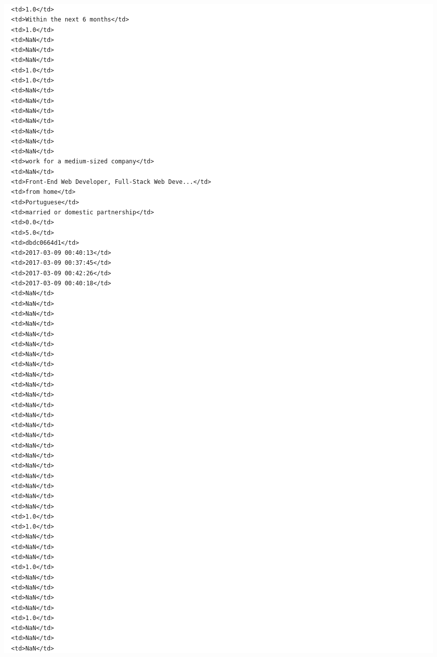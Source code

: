      <td>1.0</td>
      <td>Within the next 6 months</td>
      <td>1.0</td>
      <td>NaN</td>
      <td>NaN</td>
      <td>NaN</td>
      <td>1.0</td>
      <td>1.0</td>
      <td>NaN</td>
      <td>NaN</td>
      <td>NaN</td>
      <td>NaN</td>
      <td>NaN</td>
      <td>NaN</td>
      <td>NaN</td>
      <td>work for a medium-sized company</td>
      <td>NaN</td>
      <td>Front-End Web Developer, Full-Stack Web Deve...</td>
      <td>from home</td>
      <td>Portuguese</td>
      <td>married or domestic partnership</td>
      <td>0.0</td>
      <td>5.0</td>
      <td>dbdc0664d1</td>
      <td>2017-03-09 00:40:13</td>
      <td>2017-03-09 00:37:45</td>
      <td>2017-03-09 00:42:26</td>
      <td>2017-03-09 00:40:18</td>
      <td>NaN</td>
      <td>NaN</td>
      <td>NaN</td>
      <td>NaN</td>
      <td>NaN</td>
      <td>NaN</td>
      <td>NaN</td>
      <td>NaN</td>
      <td>NaN</td>
      <td>NaN</td>
      <td>NaN</td>
      <td>NaN</td>
      <td>NaN</td>
      <td>NaN</td>
      <td>NaN</td>
      <td>NaN</td>
      <td>NaN</td>
      <td>NaN</td>
      <td>NaN</td>
      <td>NaN</td>
      <td>NaN</td>
      <td>NaN</td>
      <td>1.0</td>
      <td>1.0</td>
      <td>NaN</td>
      <td>NaN</td>
      <td>NaN</td>
      <td>1.0</td>
      <td>NaN</td>
      <td>NaN</td>
      <td>NaN</td>
      <td>NaN</td>
      <td>1.0</td>
      <td>NaN</td>
      <td>NaN</td>
      <td>NaN</td>
